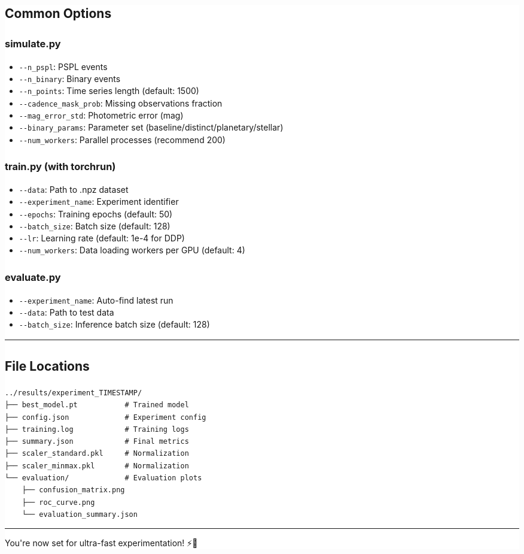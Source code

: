 
## Common Options

### simulate.py
- `--n_pspl`: PSPL events
- `--n_binary`: Binary events
- `--n_points`: Time series length (default: 1500)
- `--cadence_mask_prob`: Missing observations fraction
- `--mag_error_std`: Photometric error (mag)
- `--binary_params`: Parameter set (baseline/distinct/planetary/stellar)
- `--num_workers`: Parallel processes (recommend 200)

### train.py (with torchrun)
- `--data`: Path to .npz dataset
- `--experiment_name`: Experiment identifier
- `--epochs`: Training epochs (default: 50)
- `--batch_size`: Batch size (default: 128)
- `--lr`: Learning rate (default: 1e-4 for DDP)
- `--num_workers`: Data loading workers per GPU (default: 4)

### evaluate.py
- `--experiment_name`: Auto-find latest run
- `--data`: Path to test data
- `--batch_size`: Inference batch size (default: 128)

---

## File Locations

```
../results/experiment_TIMESTAMP/
├── best_model.pt           # Trained model
├── config.json             # Experiment config
├── training.log            # Training logs
├── summary.json            # Final metrics
├── scaler_standard.pkl     # Normalization
├── scaler_minmax.pkl       # Normalization
└── evaluation/             # Evaluation plots
    ├── confusion_matrix.png
    ├── roc_curve.png
    └── evaluation_summary.json
```

---

You're now set for ultra-fast experimentation! ⚡🚀